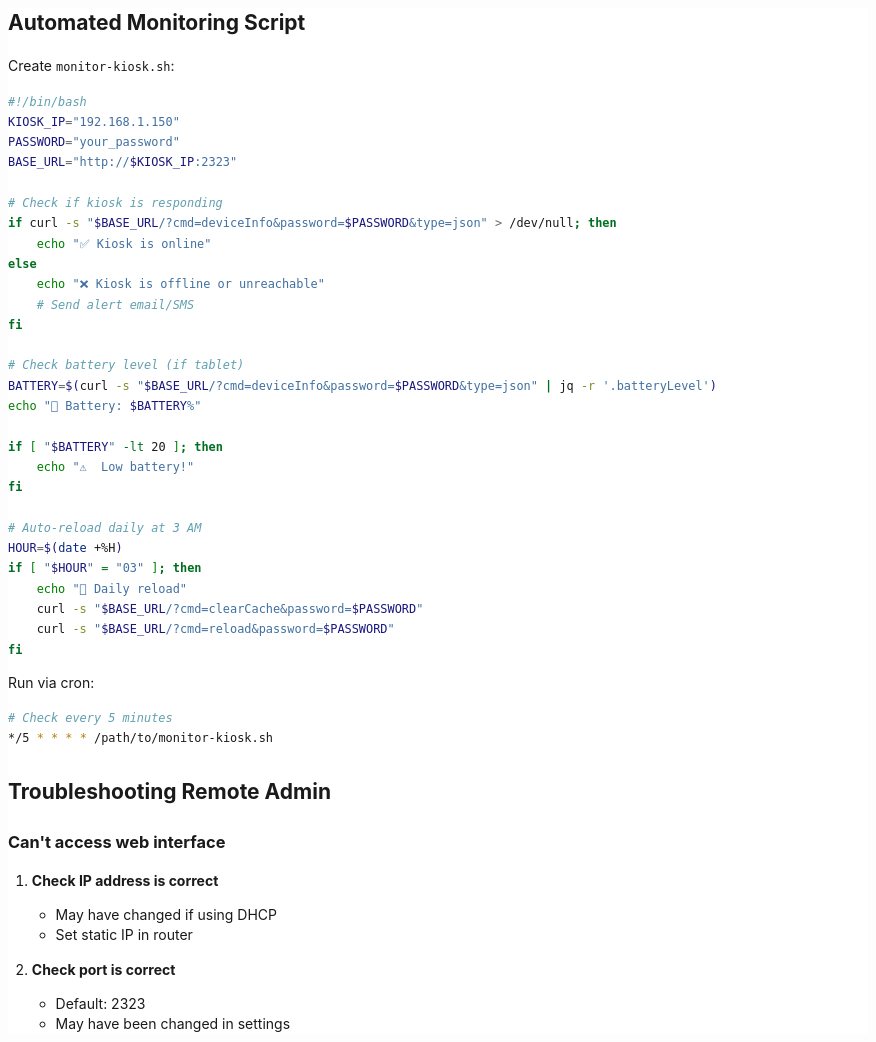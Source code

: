 ## Automated Monitoring Script

Create `monitor-kiosk.sh`:

```bash
#!/bin/bash
KIOSK_IP="192.168.1.150"
PASSWORD="your_password"
BASE_URL="http://$KIOSK_IP:2323"

# Check if kiosk is responding
if curl -s "$BASE_URL/?cmd=deviceInfo&password=$PASSWORD&type=json" > /dev/null; then
    echo "✅ Kiosk is online"
else
    echo "❌ Kiosk is offline or unreachable"
    # Send alert email/SMS
fi

# Check battery level (if tablet)
BATTERY=$(curl -s "$BASE_URL/?cmd=deviceInfo&password=$PASSWORD&type=json" | jq -r '.batteryLevel')
echo "🔋 Battery: $BATTERY%"

if [ "$BATTERY" -lt 20 ]; then
    echo "⚠️  Low battery!"
fi

# Auto-reload daily at 3 AM
HOUR=$(date +%H)
if [ "$HOUR" = "03" ]; then
    echo "🔄 Daily reload"
    curl -s "$BASE_URL/?cmd=clearCache&password=$PASSWORD"
    curl -s "$BASE_URL/?cmd=reload&password=$PASSWORD"
fi
```

Run via cron:
```bash
# Check every 5 minutes
*/5 * * * * /path/to/monitor-kiosk.sh
```

## Troubleshooting Remote Admin

### Can't access web interface

1. **Check IP address is correct**
   - May have changed if using DHCP
   - Set static IP in router

2. **Check port is correct**
   - Default: 2323
   - May have been changed in settings
